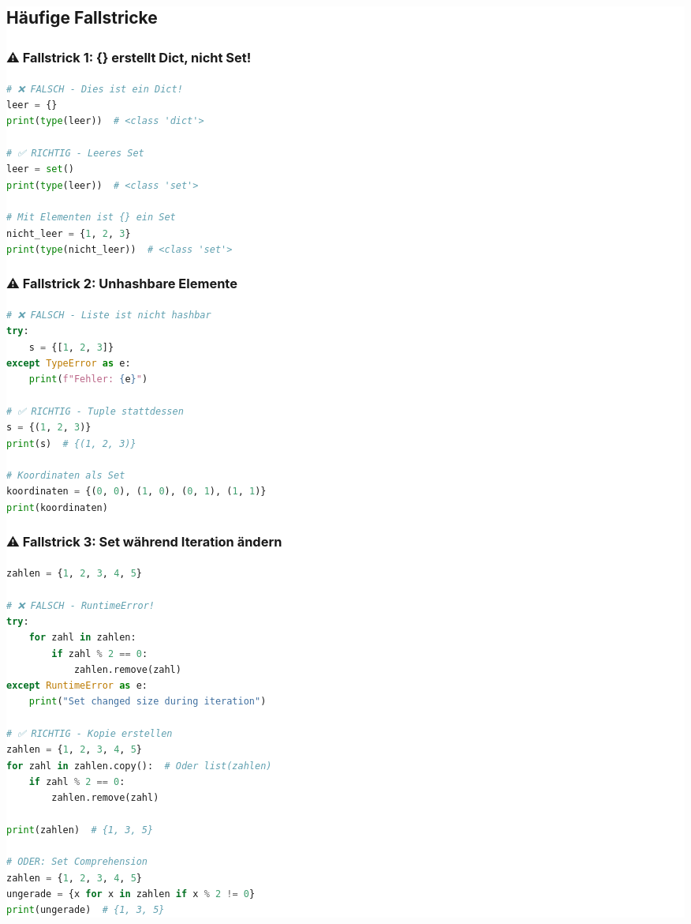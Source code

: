 
## Häufige Fallstricke

### ⚠️ Fallstrick 1: {} erstellt Dict, nicht Set!

```python
# ❌ FALSCH - Dies ist ein Dict!
leer = {}
print(type(leer))  # <class 'dict'>

# ✅ RICHTIG - Leeres Set
leer = set()
print(type(leer))  # <class 'set'>

# Mit Elementen ist {} ein Set
nicht_leer = {1, 2, 3}
print(type(nicht_leer))  # <class 'set'>
```

### ⚠️ Fallstrick 2: Unhashbare Elemente

```python
# ❌ FALSCH - Liste ist nicht hashbar
try:
    s = {[1, 2, 3]}
except TypeError as e:
    print(f"Fehler: {e}")

# ✅ RICHTIG - Tuple stattdessen
s = {(1, 2, 3)}
print(s)  # {(1, 2, 3)}

# Koordinaten als Set
koordinaten = {(0, 0), (1, 0), (0, 1), (1, 1)}
print(koordinaten)
```

### ⚠️ Fallstrick 3: Set während Iteration ändern

```python
zahlen = {1, 2, 3, 4, 5}

# ❌ FALSCH - RuntimeError!
try:
    for zahl in zahlen:
        if zahl % 2 == 0:
            zahlen.remove(zahl)
except RuntimeError as e:
    print("Set changed size during iteration")

# ✅ RICHTIG - Kopie erstellen
zahlen = {1, 2, 3, 4, 5}
for zahl in zahlen.copy():  # Oder list(zahlen)
    if zahl % 2 == 0:
        zahlen.remove(zahl)

print(zahlen)  # {1, 3, 5}

# ODER: Set Comprehension
zahlen = {1, 2, 3, 4, 5}
ungerade = {x for x in zahlen if x % 2 != 0}
print(ungerade)  # {1, 3, 5}
```
